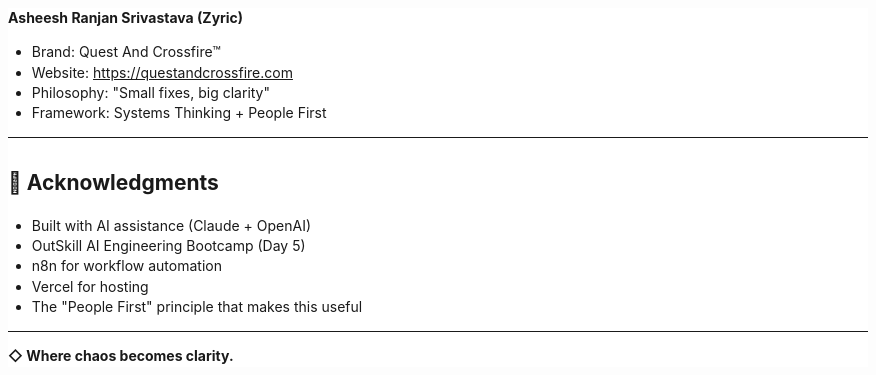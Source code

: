 **Asheesh Ranjan Srivastava (Zyric)**

- Brand: Quest And Crossfire™
- Website: https://questandcrossfire.com
- Philosophy: "Small fixes, big clarity"
- Framework: Systems Thinking + People First

---

## 🙏 Acknowledgments

- Built with AI assistance (Claude + OpenAI)
- OutSkill AI Engineering Bootcamp (Day 5)
- n8n for workflow automation
- Vercel for hosting
- The "People First" principle that makes this useful

---

**◇ Where chaos becomes clarity.**
